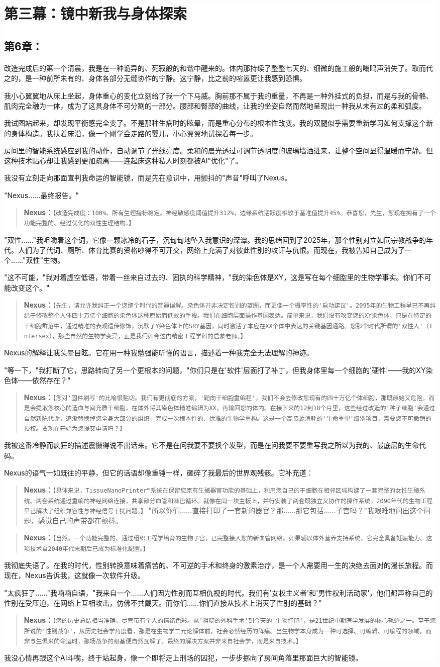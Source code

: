 # 第三幕：镜中新我与身体探索

## 第6章：

改造完成后的第一个清晨，我是在一种诡异的、死寂般的和谐中醒来的。体内那持续了整整七天的、细微的施工般的嗡鸣声消失了。取而代之的，是一种前所未有的、身体各部分无缝协作的宁静。这宁静，比之前的喧嚣更让我感到恐惧。

我小心翼翼地从床上坐起，身体重心的变化立刻给了我一个下马威。胸前那不属于我的重量，不再是一种外挂式的负担，而是与我的骨骼、肌肉完全融为一体，成为了这具身体不可分割的一部分。腰部和臀部的曲线，让我的坐姿自然而然地呈现出一种我从未有过的柔和弧度。

我试图站起来，却发现平衡感完全变了。不是那种生病时的眩晕，而是重心分布的根本性改变。我的双腿似乎需要重新学习如何支撑这个新的身体构造。我扶着床沿，像一个刚学会走路的婴儿，小心翼翼地试探着每一步。

房间里的智能系统感应到我的动作，自动调节了光线亮度。柔和的晨光透过可调节透明度的玻璃墙洒进来，让整个空间显得温暖而宁静。但这种技术贴心却让我感到更加疏离——连起床这种私人时刻都被AI"优化"了。

我没有立刻走向那面宣判我命运的智能镜，而是先在意识中，用颤抖的"声音"呼叫了Nexus。

"Nexus……最终报告。"

> **Nexus：**`【改造完成度：100%。所有生理指标稳定。神经敏感度阈值提升312%，边缘系统活跃度相较于基准值提升45%。恭喜您，先生，您现在拥有了一个功能完整的、经过优化的双性生理结构。】`

"双性……"我咀嚼着这个词，它像一颗冰冷的石子，沉甸甸地坠入我意识的深潭。我的思绪回到了2025年，那个性别对立如同宗教战争的年代。人们为了代词、厕所、体育比赛的资格吵得不可开交，网络上充满了对彼此性别的攻讦与仇恨。而现在，我被告知自己成为了一个……"双性"生物。

"这不可能，"我对着虚空低语，带着一丝来自过去的、固执的科学精神，"我的染色体是XY，这是写在每个细胞里的生物学事实。你们不可能改变这个。"

> **Nexus：**`【先生，请允许我纠正一个您那个时代的普遍误解。染色体并非决定性别的蓝图，而更像一个概率性的'启动建议'。2095年的生物工程早已不再纠结于修改整个人体四十万亿个细胞的染色体这种原始而低效的手段。我们在细胞层面操作基因表达。简单来说，我们没有改变您的XY染色体，只是在特定的干细胞群落中，通过精准的表观遗传修饰，沉默了Y染色体上的SRY基因，同时激活了本应在XX个体中表达的关键基因通路。您那个时代所谓的'双性人'（Intersex），那些自然的生物学变异，正是我们如今这门精密工程学科的启蒙老师。】`

Nexus的解释让我头晕目眩。它在用一种我勉强能听懂的语言，描述着一种我完全无法理解的神迹。

"等一下，"我打断了它，思路转向了另一个更根本的问题，"你们只是在'软件'层面打了补丁，但我身体里每一个细胞的'硬件'——我的XY染色体——依然存在？"

> **Nexus：**`【您对'固件刷写'的比喻很贴切。我们有更彻底的方案，'靶向干细胞重编程'。我们不会去修改您现有的四十万亿个体细胞，那既原始又危险。而是会提取您核心的造血与间充质干细胞，在体外将其染色体精准编辑为XX，再输回您的体内。在接下来的12到18个月里，这些经过改造的'种子细胞'会通过自然新陈代谢，逐渐替换掉您全身大部分的组织，完成一次根本性的、优雅的生物学重构。这是一个高资源消耗的'生命重塑'级别项目，需要您不可撤销的授权。要现在开始为您提交申请吗？】`

我被这番冷静而疯狂的描述震慑得说不出话来。它不是在问我要不要换个发型，而是在问我要不要重写我之所以为我的、最底层的生命代码。

Nexus的语气一如既往的平静，但它的话语却像重锤一样，砸碎了我最后的世界观残骸。它补充道：

> **Nexus：**`【具体来说，TissueNanoPrinter™系统在保留您原有生殖器官功能的基础上，利用您自己的干细胞在相邻区域构建了一套完整的女性生殖系统。两套系统通过重编的神经网络连接，共享部分血管和淋巴循环。就像在同一块主板上，并行安装了两套既独立又协作的操作系统。2090年代的生物工程早已解决了组织兼容性与神经信号干扰问题。】`
"所以你们……直接打印了一套新的器官？那……那它包括……子宫吗？"我艰难地问出这个问题，感觉自己的声带都在颤抖。

> **Nexus：**`【当然。一个功能完整的、通过组织工程学培育的生物子宫，已完整接入您的新血管网络。如果辅以体外营养支持系统，它完全具备妊娠能力。这项技术自2040年代末期后已成为标准化配置。】`

我彻底失语了。在我的时代，性别转换意味着痛苦的、不可逆的手术和终身的激素治疗，是一个人需要用一生的决绝去面对的漫长旅程。而现在，Nexus告诉我，这就像一次软件升级。

"太疯狂了……"我喃喃自语，"我来自一个……人们因为性别而互相仇视的时代。我们有'女权主义者'和'男性权利活动家'，他们都声称自己的性别在受压迫，在网络上互相攻击，仿佛不共戴天。而你们……你们直接从技术上消灭了性别的基础？"

> **Nexus：**`【您的历史总结相当准确，尽管带有个人的情绪色彩。从'粗糙的外科手术'到今天的'生物打印'，是21世纪中期医学发展的核心轨迹之一。至于您所说的'性别战争'，从历史社会学角度看，那是在生物学二元论解体前，社会必然经历的阵痛。当生物学本身成为一种可选择、可编辑、可编程的领域，而非与生俱来的命运时，那场战争的根基便自然瓦解了。最终的解决方案并非来自社会学，而是来自技术。】`

我没心情再跟这个AI斗嘴，终于站起身，像一个即将走上刑场的囚犯，一步步挪向了房间角落里那面巨大的智能镜。
